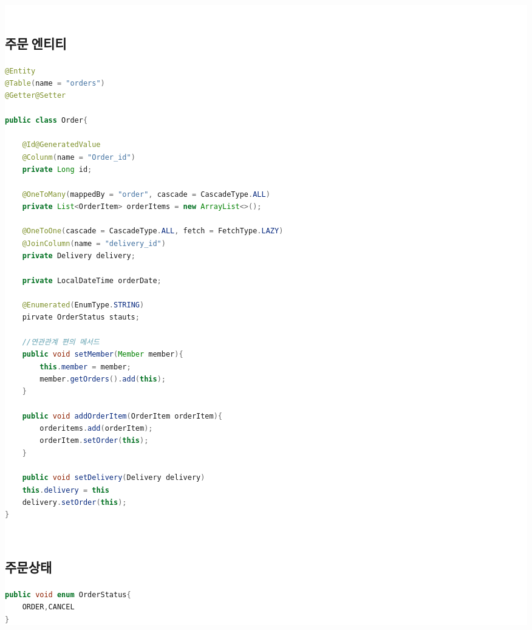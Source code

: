 <br>

## 주문 엔티티

````java
@Entity
@Table(name = "orders")
@Getter@Setter

public class Order{

    @Id@GeneratedValue
    @Colunm(name = "Order_id")
    private Long id;

    @OneToMany(mappedBy = "order", cascade = CascadeType.ALL)
    private List<OrderItem> orderItems = new ArrayList<>();

    @OneToOne(cascade = CascadeType.ALL, fetch = FetchType.LAZY)
    @JoinColumn(name = "delivery_id")
    private Delivery delivery;

    private LocalDateTime orderDate;

    @Enumerated(EnumType.STRING)
    pirvate OrderStatus stauts;

    //연관관계 편의 메서드
    public void setMember(Member member){
        this.member = member;
        member.getOrders().add(this);
    }

    public void addOrderItem(OrderItem orderItem){
        orderitems.add(orderItem);
        orderItem.setOrder(this);
    }

    public void setDelivery(Delivery delivery)
    this.delivery = this
    delivery.setOrder(this);
}
````

<br>


## 주문상태
````java
public void enum OrderStatus{
    ORDER,CANCEL
}
````
